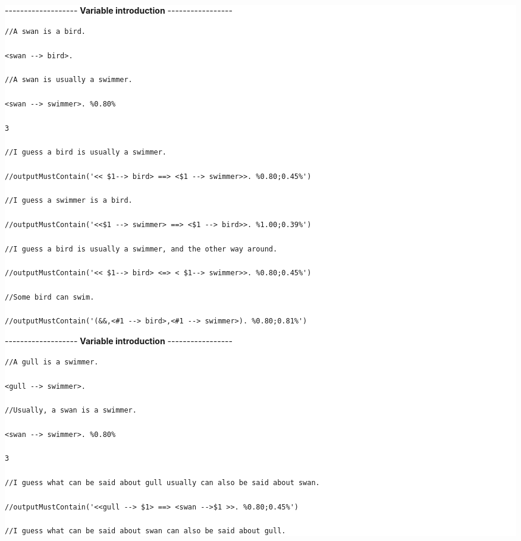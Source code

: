 ------------------- **Variable introduction** -----------------

`//A swan is a bird.`
<br/>
<br/>
`<swan --> bird>.  `
<br/>
<br/>
`//A swan is usually a swimmer.`
<br/>
<br/>
`<swan --> swimmer>. %0.80%`
<br/>
<br/>
`3`
<br/>
<br/>
`//I guess a bird is usually a swimmer.`
<br/>
<br/>
`//outputMustContain('<< $1--> bird> ==> <$1 --> swimmer>>. %0.80;0.45%')`
<br/>
<br/>
`//I guess a swimmer is a bird.`
<br/>
<br/>
`//outputMustContain('<<$1 --> swimmer> ==> <$1 --> bird>>. %1.00;0.39%')`
<br/>
<br/>
`//I guess a bird is usually a swimmer, and the other way around.`
<br/>
<br/>
`//outputMustContain('<< $1--> bird> <=> < $1--> swimmer>>. %0.80;0.45%')`
<br/>
<br/>
`//Some bird can swim.`
<br/>
<br/>
`//outputMustContain('(&&,<#1 --> bird>,<#1 --> swimmer>). %0.80;0.81%')`

------------------- **Variable introduction** -----------------

`//A gull is a swimmer.`
<br/>
<br/>
`<gull --> swimmer>. `
<br/>
<br/>
`//Usually, a swan is a swimmer.`
<br/>
<br/>
`<swan --> swimmer>. %0.80% `
<br/>
<br/>
`3`
<br/>
<br/>
`//I guess what can be said about gull usually can also be said about swan.`
<br/>
<br/>
`//outputMustContain('<<gull --> $1> ==> <swan -->$1 >>. %0.80;0.45%')`
<br/>
<br/>
`//I guess what can be said about swan can also be said about gull.`
<br/>